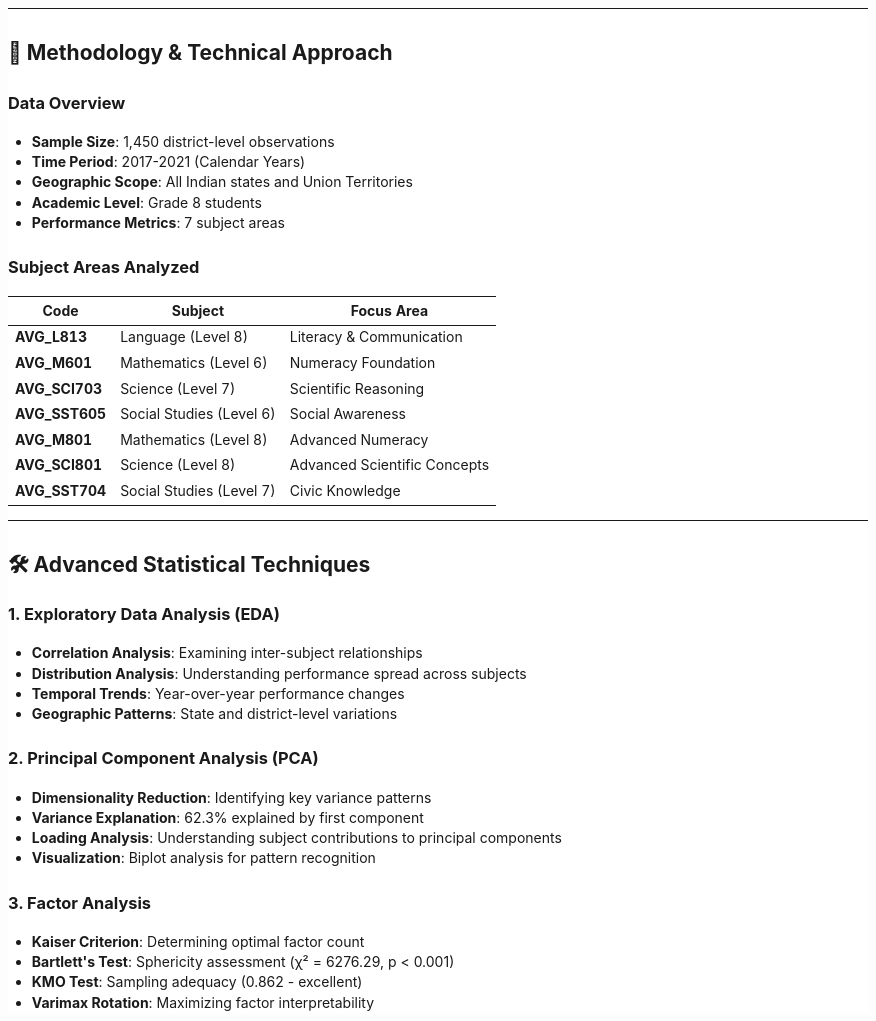 ```
```

---

## 🔬 Methodology & Technical Approach

### **Data Overview**
- **Sample Size**: 1,450 district-level observations
- **Time Period**: 2017-2021 (Calendar Years)
- **Geographic Scope**: All Indian states and Union Territories
- **Academic Level**: Grade 8 students
- **Performance Metrics**: 7 subject areas

### **Subject Areas Analyzed**
| Code | Subject | Focus Area |
|------|---------|------------|
| **AVG_L813** | Language (Level 8) | Literacy & Communication |
| **AVG_M601** | Mathematics (Level 6) | Numeracy Foundation |
| **AVG_SCI703** | Science (Level 7) | Scientific Reasoning |
| **AVG_SST605** | Social Studies (Level 6) | Social Awareness |
| **AVG_M801** | Mathematics (Level 8) | Advanced Numeracy |
| **AVG_SCI801** | Science (Level 8) | Advanced Scientific Concepts |
| **AVG_SST704** | Social Studies (Level 7) | Civic Knowledge |

---

## 🛠️ Advanced Statistical Techniques

### **1. Exploratory Data Analysis (EDA)**
- **Correlation Analysis**: Examining inter-subject relationships
- **Distribution Analysis**: Understanding performance spread across subjects
- **Temporal Trends**: Year-over-year performance changes
- **Geographic Patterns**: State and district-level variations

### **2. Principal Component Analysis (PCA)**
- **Dimensionality Reduction**: Identifying key variance patterns
- **Variance Explanation**: 62.3% explained by first component
- **Loading Analysis**: Understanding subject contributions to principal components
- **Visualization**: Biplot analysis for pattern recognition

### **3. Factor Analysis**
- **Kaiser Criterion**: Determining optimal factor count
- **Bartlett's Test**: Sphericity assessment (χ² = 6276.29, p < 0.001)
- **KMO Test**: Sampling adequacy (0.862 - excellent)
- **Varimax Rotation**: Maximizing factor interpretability

